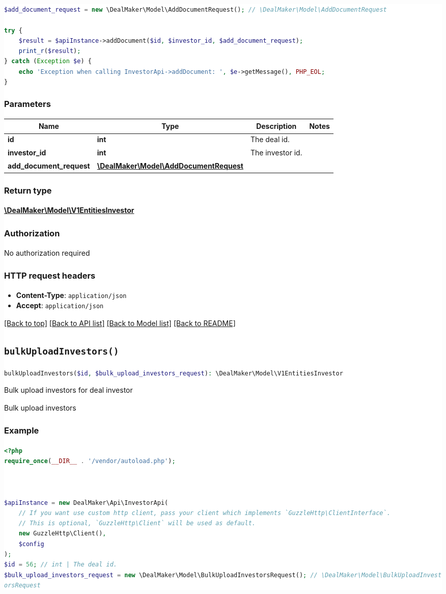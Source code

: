 ```php
$add_document_request = new \DealMaker\Model\AddDocumentRequest(); // \DealMaker\Model\AddDocumentRequest

try {
    $result = $apiInstance->addDocument($id, $investor_id, $add_document_request);
    print_r($result);
} catch (Exception $e) {
    echo 'Exception when calling InvestorApi->addDocument: ', $e->getMessage(), PHP_EOL;
}
```

### Parameters

| Name | Type | Description  | Notes |
| ------------- | ------------- | ------------- | ------------- |
| **id** | **int**| The deal id. | |
| **investor_id** | **int**| The investor id. | |
| **add_document_request** | [**\DealMaker\Model\AddDocumentRequest**](../Model/AddDocumentRequest.md)|  | |

### Return type

[**\DealMaker\Model\V1EntitiesInvestor**](../Model/V1EntitiesInvestor.md)

### Authorization

No authorization required

### HTTP request headers

- **Content-Type**: `application/json`
- **Accept**: `application/json`

[[Back to top]](#) [[Back to API list]](../../README.md#endpoints)
[[Back to Model list]](../../README.md#models)
[[Back to README]](../../README.md)

## `bulkUploadInvestors()`

```php
bulkUploadInvestors($id, $bulk_upload_investors_request): \DealMaker\Model\V1EntitiesInvestor
```

Bulk upload investors for deal investor

Bulk upload investors

### Example

```php
<?php
require_once(__DIR__ . '/vendor/autoload.php');



$apiInstance = new DealMaker\Api\InvestorApi(
    // If you want use custom http client, pass your client which implements `GuzzleHttp\ClientInterface`.
    // This is optional, `GuzzleHttp\Client` will be used as default.
    new GuzzleHttp\Client(),
    $config
);
$id = 56; // int | The deal id.
$bulk_upload_investors_request = new \DealMaker\Model\BulkUploadInvestorsRequest(); // \DealMaker\Model\BulkUploadInvestorsRequest
```